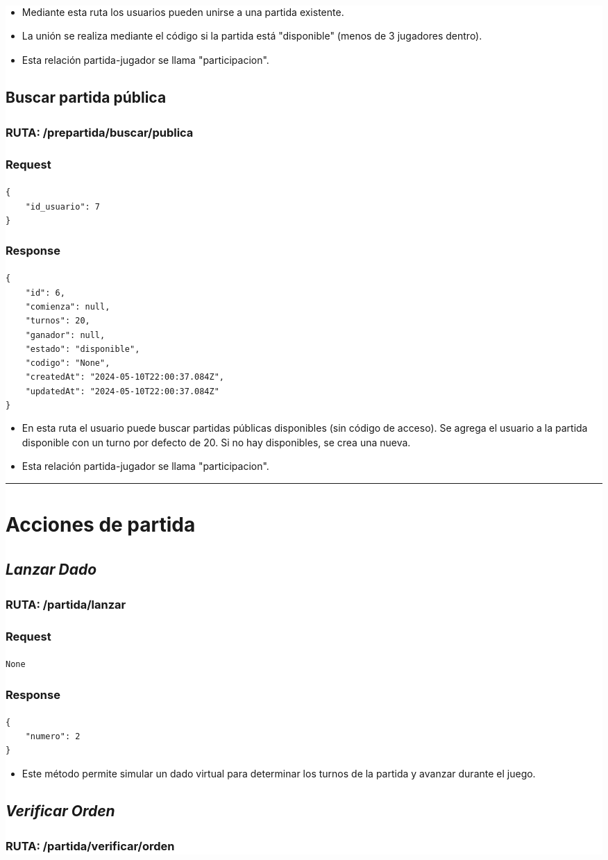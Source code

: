 - Mediante esta ruta los usuarios pueden unirse a una partida existente. 

- La unión se realiza mediante el código si la partida está "disponible" (menos de 3 jugadores dentro).

- Esta relación partida-jugador se llama "participacion".

## Buscar partida pública
### RUTA: /prepartida/buscar/publica

### Request

```
{
    "id_usuario": 7
}
```

### Response

```
{
    "id": 6,
    "comienza": null,
    "turnos": 20,
    "ganador": null,
    "estado": "disponible",
    "codigo": "None",
    "createdAt": "2024-05-10T22:00:37.084Z",
    "updatedAt": "2024-05-10T22:00:37.084Z"
}
```
- En esta ruta el usuario puede buscar partidas públicas disponibles (sin código de acceso). Se agrega el usuario a la partida disponible con un turno por defecto de 20. Si no hay disponibles, se crea una nueva.

- Esta relación partida-jugador se llama "participacion".

***

# Acciones de partida

## *Lanzar Dado*

### RUTA: /partida/lanzar

### Request

```None```

### Response

```
{
    "numero": 2
}
```

- Este método permite simular un dado virtual para determinar los turnos de la partida y avanzar durante el juego.

## *Verificar Orden*
### RUTA: /partida/verificar/orden

```